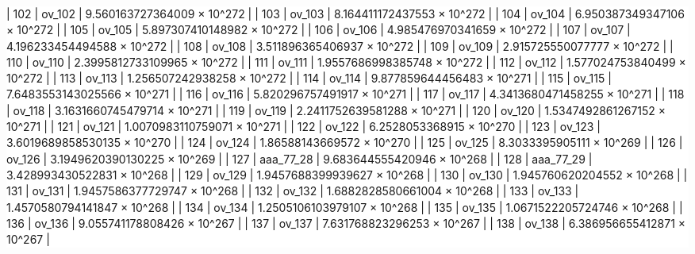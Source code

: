 | 102 | ov_102 | 9.560163727364009 × 10^272 |
| 103 | ov_103 | 8.164411172437553 × 10^272 |
| 104 | ov_104 | 6.950387349347106 × 10^272 |
| 105 | ov_105 | 5.897307410148982 × 10^272 |
| 106 | ov_106 | 4.985476970341659 × 10^272 |
| 107 | ov_107 | 4.196233454494588 × 10^272 |
| 108 | ov_108 | 3.511896365406937 × 10^272 |
| 109 | ov_109 | 2.915725550077777 × 10^272 |
| 110 | ov_110 | 2.3995812733109965 × 10^272 |
| 111 | ov_111 | 1.9557686998385748 × 10^272 |
| 112 | ov_112 | 1.577024753840499 × 10^272 |
| 113 | ov_113 | 1.256507242938258 × 10^272 |
| 114 | ov_114 | 9.877859644456483 × 10^271 |
| 115 | ov_115 | 7.6483553143025566 × 10^271 |
| 116 | ov_116 | 5.820296757491917 × 10^271 |
| 117 | ov_117 | 4.3413680471458255 × 10^271 |
| 118 | ov_118 | 3.1631660745479714 × 10^271 |
| 119 | ov_119 | 2.2411752639581288 × 10^271 |
| 120 | ov_120 | 1.5347492861267152 × 10^271 |
| 121 | ov_121 | 1.0070983110759071 × 10^271 |
| 122 | ov_122 | 6.2528053368915 × 10^270 |
| 123 | ov_123 | 3.6019689858530135 × 10^270 |
| 124 | ov_124 | 1.86588143669572 × 10^270 |
| 125 | ov_125 | 8.3033395905111 × 10^269 |
| 126 | ov_126 | 3.1949620390130225 × 10^269 |
| 127 | aaa_77_28 | 9.683644555420946 × 10^268 |
| 128 | aaa_77_29 | 3.428993430522831 × 10^268 |
| 129 | ov_129 | 1.9457688399939627 × 10^268 |
| 130 | ov_130 | 1.945760620204552 × 10^268 |
| 131 | ov_131 | 1.9457586377729747 × 10^268 |
| 132 | ov_132 | 1.6882828580661004 × 10^268 |
| 133 | ov_133 | 1.4570580794141847 × 10^268 |
| 134 | ov_134 | 1.2505106103979107 × 10^268 |
| 135 | ov_135 | 1.0671522205724746 × 10^268 |
| 136 | ov_136 | 9.055741178808426 × 10^267 |
| 137 | ov_137 | 7.631768823296253 × 10^267 |
| 138 | ov_138 | 6.386956655412871 × 10^267 |